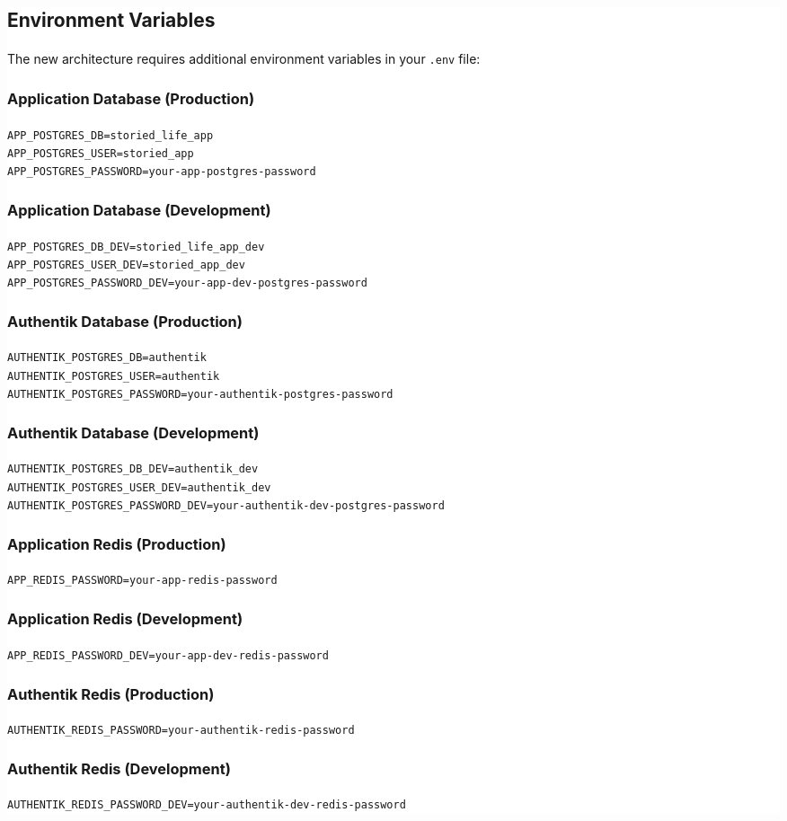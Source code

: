 ## Environment Variables

The new architecture requires additional environment variables in your `.env` file:

### Application Database (Production)
```env
APP_POSTGRES_DB=storied_life_app
APP_POSTGRES_USER=storied_app
APP_POSTGRES_PASSWORD=your-app-postgres-password
```

### Application Database (Development)
```env
APP_POSTGRES_DB_DEV=storied_life_app_dev
APP_POSTGRES_USER_DEV=storied_app_dev
APP_POSTGRES_PASSWORD_DEV=your-app-dev-postgres-password
```

### Authentik Database (Production)
```env
AUTHENTIK_POSTGRES_DB=authentik
AUTHENTIK_POSTGRES_USER=authentik
AUTHENTIK_POSTGRES_PASSWORD=your-authentik-postgres-password
```

### Authentik Database (Development)
```env
AUTHENTIK_POSTGRES_DB_DEV=authentik_dev
AUTHENTIK_POSTGRES_USER_DEV=authentik_dev
AUTHENTIK_POSTGRES_PASSWORD_DEV=your-authentik-dev-postgres-password
```

### Application Redis (Production)
```env
APP_REDIS_PASSWORD=your-app-redis-password
```

### Application Redis (Development)
```env
APP_REDIS_PASSWORD_DEV=your-app-dev-redis-password
```

### Authentik Redis (Production)
```env
AUTHENTIK_REDIS_PASSWORD=your-authentik-redis-password
```

### Authentik Redis (Development)
```env
AUTHENTIK_REDIS_PASSWORD_DEV=your-authentik-dev-redis-password
```
